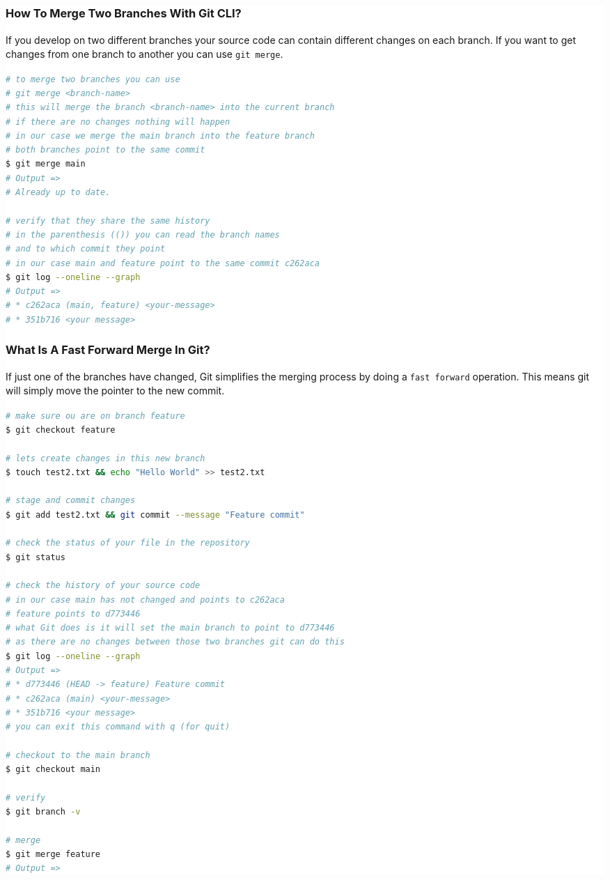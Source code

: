 ### How To Merge Two Branches With Git CLI?

If you develop on two different branches your source code can contain different changes on each branch. If you want to get changes from one branch to another you can use `git merge`.

```bash
# to merge two branches you can use
# git merge <branch-name>
# this will merge the branch <branch-name> into the current branch
# if there are no changes nothing will happen
# in our case we merge the main branch into the feature branch
# both branches point to the same commit
$ git merge main
# Output =>
# Already up to date.

# verify that they share the same history
# in the parenthesis (()) you can read the branch names
# and to which commit they point
# in our case main and feature point to the same commit c262aca
$ git log --oneline --graph
# Output =>
# * c262aca (main, feature) <your-message>
# * 351b716 <your message>
```

### What Is A Fast Forward Merge In Git?

If just one of the branches have changed, Git simplifies the merging process by doing a `fast forward` operation. This means git will simply move the pointer to the new commit.

```bash
# make sure ou are on branch feature
$ git checkout feature

# lets create changes in this new branch
$ touch test2.txt && echo "Hello World" >> test2.txt

# stage and commit changes
$ git add test2.txt && git commit --message "Feature commit"

# check the status of your file in the repository
$ git status

# check the history of your source code
# in our case main has not changed and points to c262aca
# feature points to d773446
# what Git does is it will set the main branch to point to d773446
# as there are no changes between those two branches git can do this
$ git log --oneline --graph
# Output =>
# * d773446 (HEAD -> feature) Feature commit
# * c262aca (main) <your-message>
# * 351b716 <your message>
# you can exit this command with q (for quit)

# checkout to the main branch
$ git checkout main

# verify
$ git branch -v

# merge
$ git merge feature
# Output =>
```
